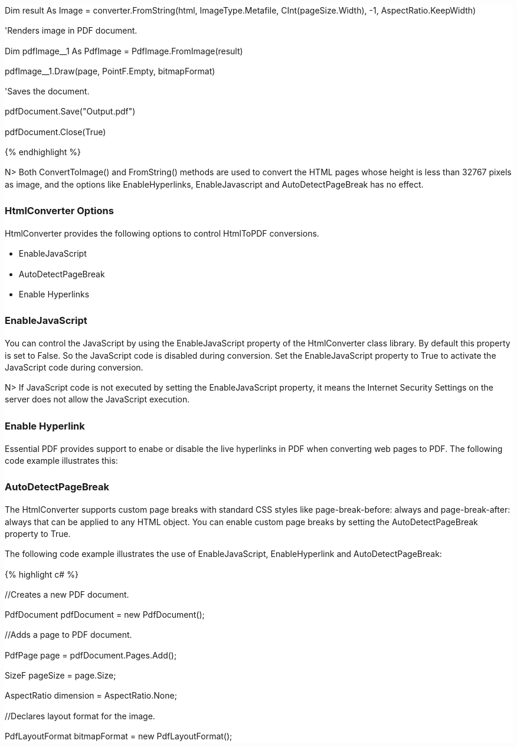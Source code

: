 
Dim result As Image = converter.FromString(html, ImageType.Metafile, CInt(pageSize.Width), -1, AspectRatio.KeepWidth)

'Renders image in PDF document.

Dim pdfImage__1 As PdfImage = PdfImage.FromImage(result)

pdfImage__1.Draw(page, PointF.Empty, bitmapFormat)

'Saves the document.

pdfDocument.Save("Output.pdf")

pdfDocument.Close(True)

{% endhighlight  %}

N>  Both ConvertToImage() and FromString() methods are used to convert the HTML pages whose height is less than 32767 pixels as image, and the options like  EnableHyperlinks, EnableJavascript  and AutoDetectPageBreak has no effect.

### HtmlConverter Options

HtmlConverter provides the following options to control HtmlToPDF conversions.

* EnableJavaScript

* AutoDetectPageBreak

* Enable Hyperlinks

### EnableJavaScript

You can control the JavaScript by using the EnableJavaScript property of the HtmlConverter class library. By default this property is set to False. So the JavaScript code is disabled during conversion. Set the EnableJavaScript property to True to activate the JavaScript code during conversion.


N>  If JavaScript code is not executed by setting the EnableJavaScript property, it means the Internet Security Settings on the server does not allow the JavaScript execution.

### Enable Hyperlink

Essential PDF provides support to enabe or disable the live hyperlinks in PDF when converting web pages to PDF. The following code example illustrates this:

### AutoDetectPageBreak

The HtmlConverter supports custom page breaks with standard CSS styles like page-break-before: always and page-break-after: always that can be applied to any HTML object. You can enable custom page breaks by setting the AutoDetectPageBreak property to True.

The following code example illustrates the use of EnableJavaScript, EnableHyperlink and AutoDetectPageBreak:

{% highlight c# %}





//Creates a new PDF document.

PdfDocument pdfDocument = new PdfDocument();

//Adds a page to PDF document.

PdfPage page = pdfDocument.Pages.Add();

SizeF pageSize = page.Size;

AspectRatio dimension = AspectRatio.None;

//Declares layout format for the image.

PdfLayoutFormat bitmapFormat = new PdfLayoutFormat();